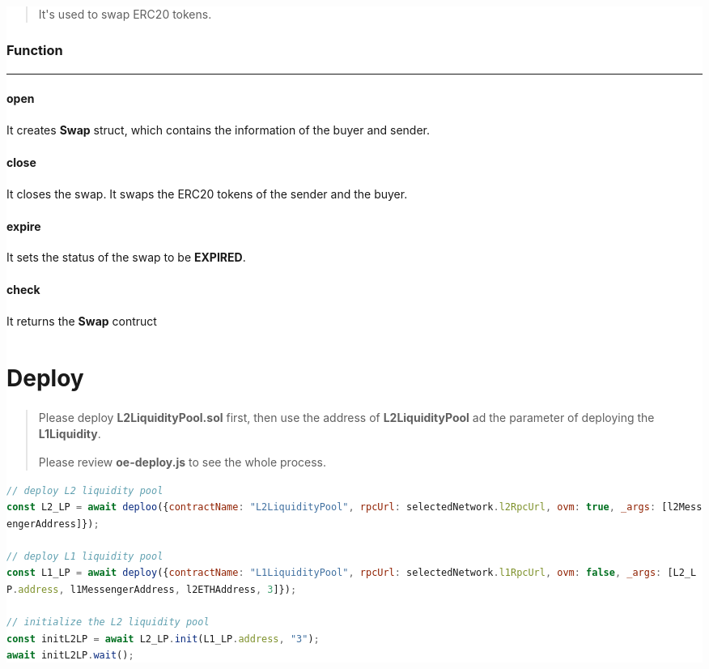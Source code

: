 > It's used to swap ERC20 tokens.

### Function

****

#### open

It creates **Swap** struct, which contains the information of the buyer and sender.

#### close

It closes the swap. It swaps the ERC20 tokens of the sender and the buyer.

#### expire

It sets the status of the swap to be **EXPIRED**.

#### check

It returns the **Swap** contruct

# Deploy

> Please deploy **L2LiquidityPool.sol** first, then use the address of **L2LiquidityPool** ad the parameter of deploying the **L1Liquidity**.
>
> Please review **oe-deploy.js** to see the whole process.

```javascript
// deploy L2 liquidity pool
const L2_LP = await deploo({contractName: "L2LiquidityPool", rpcUrl: selectedNetwork.l2RpcUrl, ovm: true, _args: [l2MessengerAddress]});
  
// deploy L1 liquidity pool
const L1_LP = await deploy({contractName: "L1LiquidityPool", rpcUrl: selectedNetwork.l1RpcUrl, ovm: false, _args: [L2_LP.address, l1MessengerAddress, l2ETHAddress, 3]});

// initialize the L2 liquidity pool
const initL2LP = await L2_LP.init(L1_LP.address, "3");
await initL2LP.wait();
```


